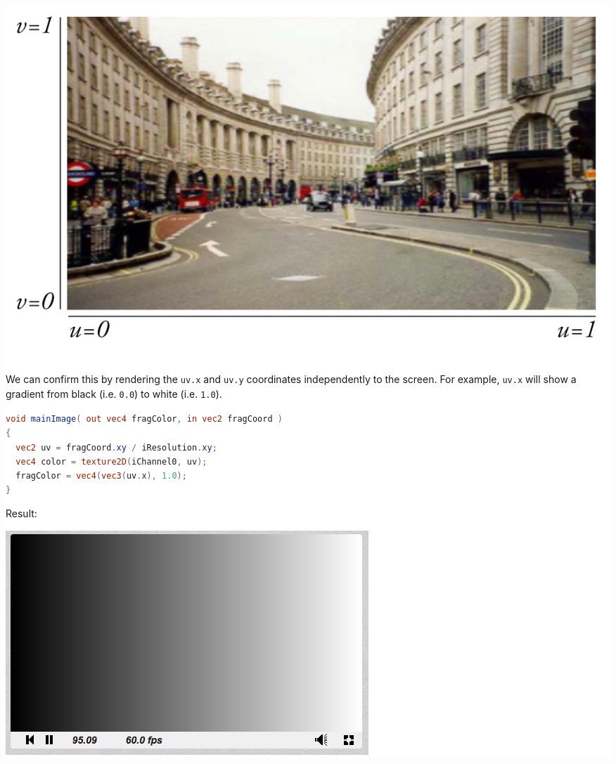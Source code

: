 ![uv](./images/uv.jpg)

We can confirm this by rendering the `uv.x` and `uv.y` coordinates independently to the screen. For example, `uv.x` will show a gradient from black (i.e. `0.0`) to white (i.e. `1.0`).

```glsl
void mainImage( out vec4 fragColor, in vec2 fragCoord )
{
  vec2 uv = fragCoord.xy / iResolution.xy;
  vec4 color = texture2D(iChannel0, uv);
  fragColor = vec4(vec3(uv.x), 1.0);
}
```

Result:

![uvx](./images/uvx.png)
